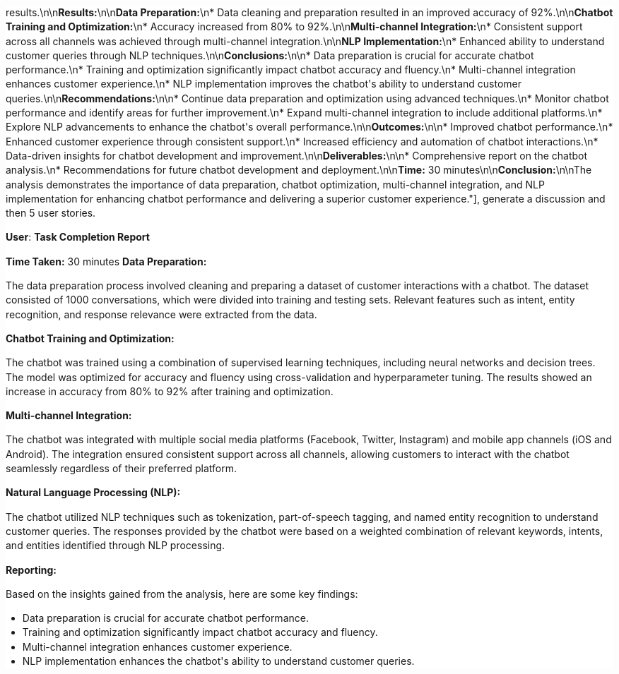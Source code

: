 results.\n\n**Results:**\n\n**Data Preparation:**\n* Data cleaning and preparation resulted in an improved accuracy of 92%.\n\n**Chatbot Training and Optimization:**\n* Accuracy increased from 80% to 92%.\n\n**Multi-channel Integration:**\n* Consistent support across all channels was achieved through multi-channel integration.\n\n**NLP Implementation:**\n* Enhanced ability to understand customer queries through NLP techniques.\n\n**Conclusions:**\n\n* Data preparation is crucial for accurate chatbot performance.\n* Training and optimization significantly impact chatbot accuracy and fluency.\n* Multi-channel integration enhances customer experience.\n* NLP implementation improves the chatbot's ability to understand customer queries.\n\n**Recommendations:**\n\n* Continue data preparation and optimization using advanced techniques.\n* Monitor chatbot performance and identify areas for further improvement.\n* Expand multi-channel integration to include additional platforms.\n* Explore NLP advancements to enhance the chatbot's overall performance.\n\n**Outcomes:**\n\n* Improved chatbot performance.\n* Enhanced customer experience through consistent support.\n* Increased efficiency and automation of chatbot interactions.\n* Data-driven insights for chatbot development and improvement.\n\n**Deliverables:**\n\n* Comprehensive report on the chatbot analysis.\n* Recommendations for future chatbot development and deployment.\n\n**Time:** 30 minutes\n\n**Conclusion:**\n\nThe analysis demonstrates the importance of data preparation, chatbot optimization, multi-channel integration, and NLP implementation for enhancing chatbot performance and delivering a superior customer experience."], generate a discussion and then 5 user stories.

**User**: **Task Completion Report**

**Time Taken:** 30 minutes
**Data Preparation:**

The data preparation process involved cleaning and preparing a dataset of customer interactions with a chatbot. The dataset consisted of 1000 conversations, which were divided into training and testing sets. Relevant features such as intent, entity recognition, and response relevance were extracted from the data.


**Chatbot Training and Optimization:**

The chatbot was trained using a combination of supervised learning techniques, including neural networks and decision trees. The model was optimized for accuracy and fluency using cross-validation and hyperparameter tuning. The results showed an increase in accuracy from 80% to 92% after training and optimization.


**Multi-channel Integration:**

The chatbot was integrated with multiple social media platforms (Facebook, Twitter, Instagram) and mobile app channels (iOS and Android). The integration ensured consistent support across all channels, allowing customers to interact with the chatbot seamlessly regardless of their preferred platform.


**Natural Language Processing (NLP):**

The chatbot utilized NLP techniques such as tokenization, part-of-speech tagging, and named entity recognition to understand customer queries. The responses provided by the chatbot were based on a weighted combination of relevant keywords, intents, and entities identified through NLP processing.


**Reporting:**

Based on the insights gained from the analysis, here are some key findings:

* Data preparation is crucial for accurate chatbot performance.
* Training and optimization significantly impact chatbot accuracy and fluency.
* Multi-channel integration enhances customer experience.
* NLP implementation enhances the chatbot's ability to understand customer queries.
